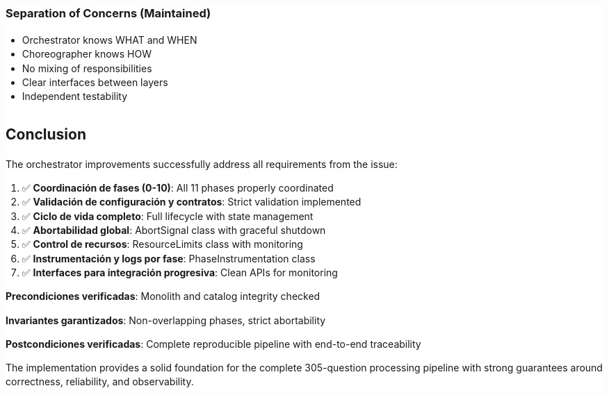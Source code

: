 ### Separation of Concerns (Maintained)

- Orchestrator knows WHAT and WHEN
- Choreographer knows HOW
- No mixing of responsibilities
- Clear interfaces between layers
- Independent testability

## Conclusion

The orchestrator improvements successfully address all requirements from the issue:

1. ✅ **Coordinación de fases (0-10)**: All 11 phases properly coordinated
2. ✅ **Validación de configuración y contratos**: Strict validation implemented
3. ✅ **Ciclo de vida completo**: Full lifecycle with state management
4. ✅ **Abortabilidad global**: AbortSignal class with graceful shutdown
5. ✅ **Control de recursos**: ResourceLimits class with monitoring
6. ✅ **Instrumentación y logs por fase**: PhaseInstrumentation class
7. ✅ **Interfaces para integración progresiva**: Clean APIs for monitoring

**Precondiciones verificadas**: Monolith and catalog integrity checked

**Invariantes garantizados**: Non-overlapping phases, strict abortability

**Postcondiciones verificadas**: Complete reproducible pipeline with end-to-end traceability

The implementation provides a solid foundation for the complete 305-question processing pipeline with strong guarantees around correctness, reliability, and observability.
